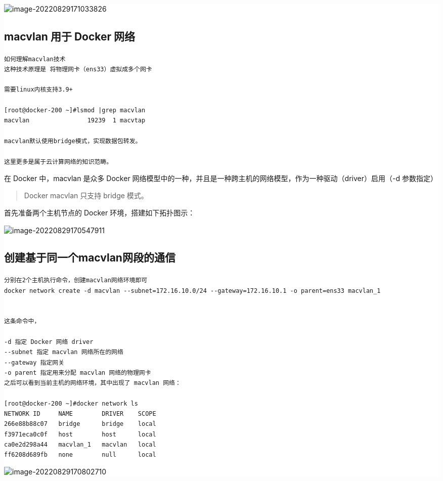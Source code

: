 ![image-20220829171033826](http://book.bikongge.com/sre/2024-linux/image-20220829171033826.png)

## macvlan 用于 Docker 网络

```
如何理解macvlan技术
这种技术原理是 将物理网卡（ens33）虚拟成多个网卡

需要linux内核支持3.9+

[root@docker-200 ~]#lsmod |grep macvlan
macvlan                19239  1 macvtap

macvlan默认使用bridge模式，实现数据包转发。

这里更多是属于云计算网络的知识范畴。
```

在 Docker 中，macvlan 是众多 Docker 网络模型中的一种，并且是一种跨主机的网络模型，作为一种驱动（driver）启用（-d 参数指定）

> Docker macvlan 只支持 bridge 模式。

首先准备两个主机节点的 Docker 环境，搭建如下拓扑图示：

![image-20220829170547911](http://book.bikongge.com/sre/2024-linux/image-20220829170547911.png)

## 创建基于同一个macvlan网段的通信

```
分别在2个主机执行命令，创建macvlan网络环境即可
docker network create -d macvlan --subnet=172.16.10.0/24 --gateway=172.16.10.1 -o parent=ens33 macvlan_1


这条命令中，

-d 指定 Docker 网络 driver
--subnet 指定 macvlan 网络所在的网络
--gateway 指定网关
-o parent 指定用来分配 macvlan 网络的物理网卡
之后可以看到当前主机的网络环境，其中出现了 macvlan 网络：

[root@docker-200 ~]#docker network ls
NETWORK ID     NAME        DRIVER    SCOPE
266e88b88c07   bridge      bridge    local
f3971eca0c0f   host        host      local
ca0e2d298a44   macvlan_1   macvlan   local
ff6208d689fb   none        null      local
```

![image-20220829170802710](http://book.bikongge.com/sre/2024-linux/image-20220829170802710.png)

